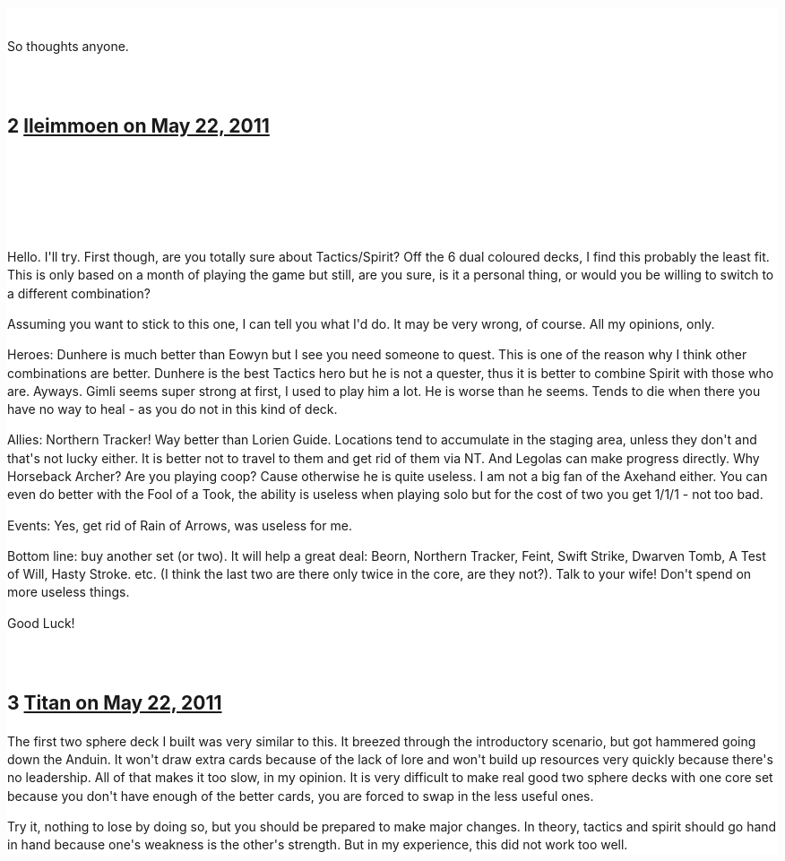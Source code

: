  

So thoughts anyone.

 

## 2 [lleimmoen on May 22, 2011](https://community.fantasyflightgames.com/topic/47149-tacticsspirit-deck-thoughts/?do=findComment&comment=472560)

 

 

 

Hello. I'll try. First though, are you totally sure about Tactics/Spirit? Off the 6 dual coloured decks, I find this probably the least fit. This is only based on a month of playing the game but still, are you sure, is it a personal thing, or would you be willing to switch to a different combination?

Assuming you want to stick to this one, I can tell you what I'd do. It may be very wrong, of course. All my opinions, only.

Heroes: Dunhere is much better than Eowyn but I see you need someone to quest. This is one of the reason why I think other combinations are better. Dunhere is the best Tactics hero but he is not a quester, thus it is better to combine Spirit with those who are. Ayways. Gimli seems super strong at first, I used to play him a lot. He is worse than he seems. Tends to die when there you have no way to heal - as you do not in this kind of deck.

Allies: Northern Tracker! Way better than Lorien Guide. Locations tend to accumulate in the staging area, unless they don't and that's not lucky either. It is better not to travel to them and get rid of them via NT. And Legolas can make progress directly. Why Horseback Archer? Are you playing coop? Cause otherwise he is quite useless. I am not a big fan of the Axehand either. You can even do better with the Fool of a Took, the ability is useless when playing solo but for the cost of two you get 1/1/1 - not too bad.

Events: Yes, get rid of Rain of Arrows, was useless for me.

Bottom line: buy another set (or two). It will help a great deal: Beorn, Northern Tracker, Feint, Swift Strike, Dwarven Tomb, A Test of Will, Hasty Stroke. etc. (I think the last two are there only twice in the core, are they not?). Talk to your wife! Don't spend on more useless things.

Good Luck!

 

## 3 [Titan on May 22, 2011](https://community.fantasyflightgames.com/topic/47149-tacticsspirit-deck-thoughts/?do=findComment&comment=472618)

The first two sphere deck I built was very similar to this. It breezed through the introductory scenario, but got hammered going down the Anduin. It won't draw extra cards because of the lack of lore and won't build up resources very quickly because there's no leadership. All of that makes it too slow, in my opinion. It is very difficult to make real good two sphere decks with one core set because you don't have enough of the better cards, you are forced to swap in the less useful ones.  

Try it, nothing to lose by doing so, but you should be prepared to make major changes. In theory, tactics and spirit should go hand in hand because one's weakness is the other's strength. But in my experience, this did not work too well.
